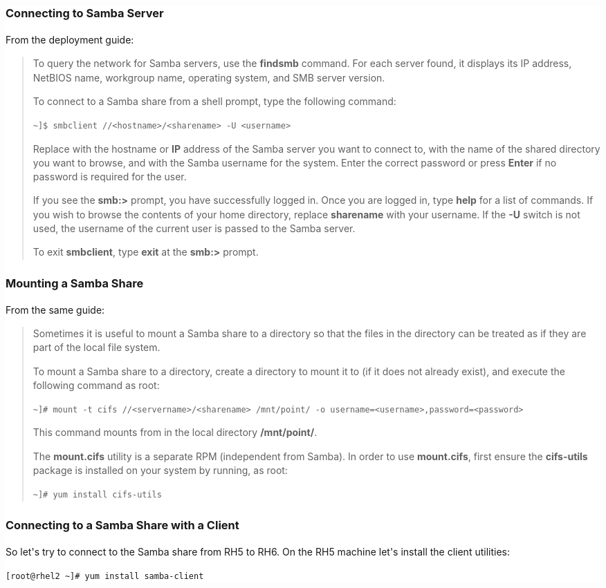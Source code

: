 ### Connecting to Samba Server

From the deployment guide:

> To query the network for Samba servers, use the **findsmb** command. For each server found, it displays its IP address, NetBIOS name, workgroup name, operating system, and SMB server version.
>
> To connect to a Samba share from a shell prompt, type the following command:
>
>     ~]$ smbclient //<hostname>/<sharename> -U <username>
>
>
> Replace **<hostname></hostname>** with the hostname or **IP** address of the Samba server you want to connect to, **<sharename></sharename>** with the name of the shared directory you want to browse, and **<username></username>** with the Samba username for the system. Enter the correct password or press **Enter** if no password is required for the user.
>
> If you see the **smb:>** prompt, you have successfully logged in. Once you are logged in, type **help** for a list of commands. If you wish to browse the contents of your home directory, replace **sharename** with your username. If the **-U** switch is not used, the username of the current user is passed to the Samba server.
>
> To exit **smbclient**, type **exit** at the **smb:>** prompt.

### Mounting a Samba Share

From the same guide:

> Sometimes it is useful to mount a Samba share to a directory so that the files in the directory can be treated as if they are part of the local file system.
>
> To mount a Samba share to a directory, create a directory to mount it to (if it does not already exist), and execute the following command as root:
>
>     ~]# mount -t cifs //<servername>/<sharename> /mnt/point/ -o username=<username>,password=<password>
>
>
> This command mounts **<sharename></sharename>** from **<servername></servername>** in the local directory **/mnt/point/**.
>
> The **mount.cifs** utility is a separate RPM (independent from Samba). In order to use **mount.cifs**, first ensure the **cifs-utils** package is installed on your system by running, as root:
>
>     ~]# yum install cifs-utils
>

### Connecting to a Samba Share with a Client

So let's try to connect to the Samba share from RH5 to RH6. On the RH5 machine let's install the client utilities:

    [root@rhel2 ~]# yum install samba-client
